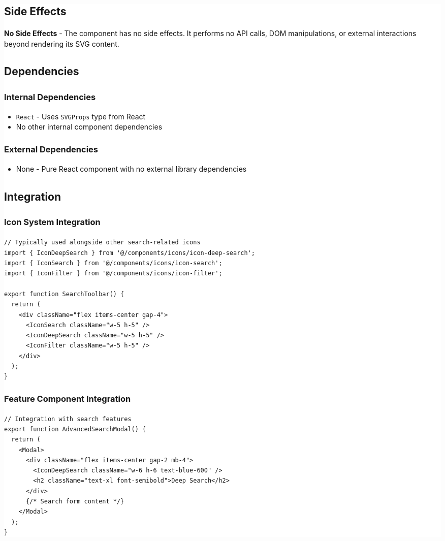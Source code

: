 ## Side Effects

**No Side Effects** - The component has no side effects. It performs no API calls, DOM manipulations, or external interactions beyond rendering its SVG content.

## Dependencies

### Internal Dependencies
- `React` - Uses `SVGProps` type from React
- No other internal component dependencies

### External Dependencies
- None - Pure React component with no external library dependencies

## Integration

### Icon System Integration
```tsx
// Typically used alongside other search-related icons
import { IconDeepSearch } from '@/components/icons/icon-deep-search';
import { IconSearch } from '@/components/icons/icon-search';
import { IconFilter } from '@/components/icons/icon-filter';

export function SearchToolbar() {
  return (
    <div className="flex items-center gap-4">
      <IconSearch className="w-5 h-5" />
      <IconDeepSearch className="w-5 h-5" />
      <IconFilter className="w-5 h-5" />
    </div>
  );
}
```

### Feature Component Integration
```tsx
// Integration with search features
export function AdvancedSearchModal() {
  return (
    <Modal>
      <div className="flex items-center gap-2 mb-4">
        <IconDeepSearch className="w-6 h-6 text-blue-600" />
        <h2 className="text-xl font-semibold">Deep Search</h2>
      </div>
      {/* Search form content */}
    </Modal>
  );
}
```
